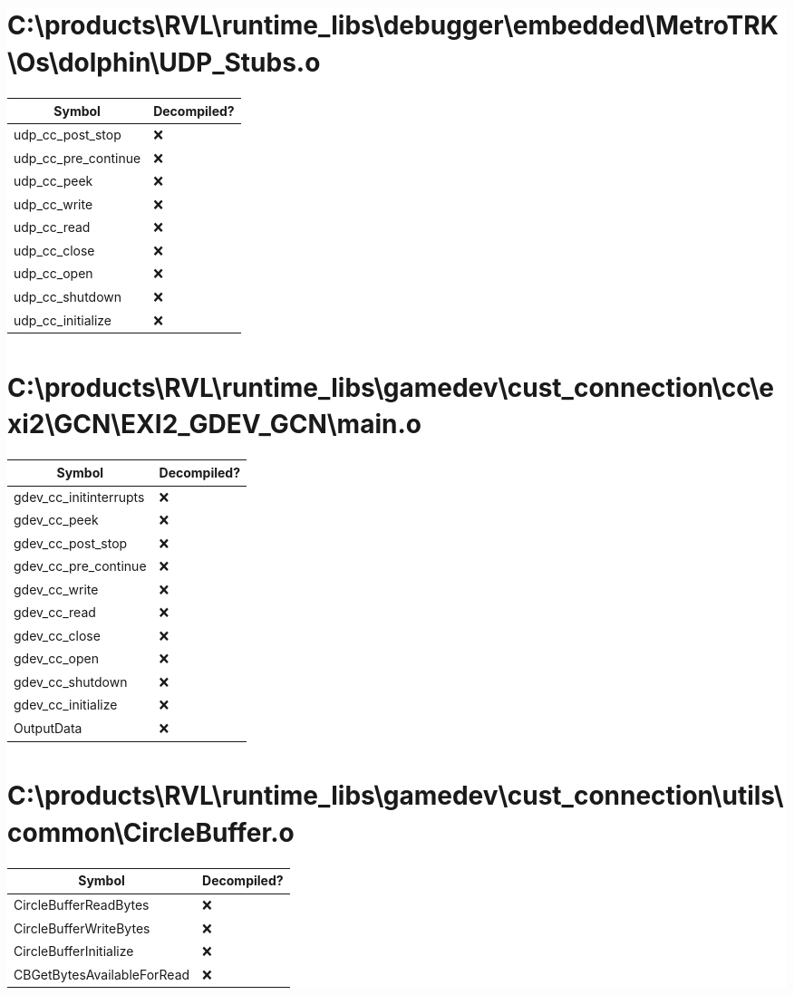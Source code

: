 
# C:\products\RVL\runtime_libs\debugger\embedded\MetroTRK\Os\dolphin\UDP_Stubs.o
| Symbol | Decompiled? |
| ------------- | ------------- |
| udp_cc_post_stop | :x: |
| udp_cc_pre_continue | :x: |
| udp_cc_peek | :x: |
| udp_cc_write | :x: |
| udp_cc_read | :x: |
| udp_cc_close | :x: |
| udp_cc_open | :x: |
| udp_cc_shutdown | :x: |
| udp_cc_initialize | :x: |


# C:\products\RVL\runtime_libs\gamedev\cust_connection\cc\exi2\GCN\EXI2_GDEV_GCN\main.o
| Symbol | Decompiled? |
| ------------- | ------------- |
| gdev_cc_initinterrupts | :x: |
| gdev_cc_peek | :x: |
| gdev_cc_post_stop | :x: |
| gdev_cc_pre_continue | :x: |
| gdev_cc_write | :x: |
| gdev_cc_read | :x: |
| gdev_cc_close | :x: |
| gdev_cc_open | :x: |
| gdev_cc_shutdown | :x: |
| gdev_cc_initialize | :x: |
| OutputData | :x: |


# C:\products\RVL\runtime_libs\gamedev\cust_connection\utils\common\CircleBuffer.o
| Symbol | Decompiled? |
| ------------- | ------------- |
| CircleBufferReadBytes | :x: |
| CircleBufferWriteBytes | :x: |
| CircleBufferInitialize | :x: |
| CBGetBytesAvailableForRead | :x: |
